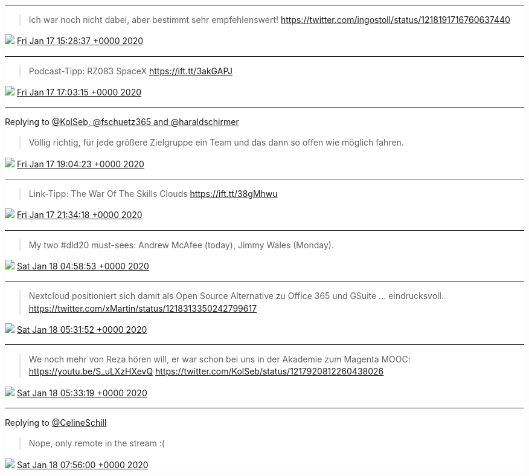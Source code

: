 ----

> Ich war noch nicht dabei, aber bestimmt sehr empfehlenswert! https://twitter.com/ingostoll/status/1218191716760637440

<img src="media/tweet.ico" width="12" /> [Fri Jan 17 15:28:37 +0000 2020](https://twitter.com/SimonDueckert/status/1218193416099704834)

----

> Podcast-Tipp: RZ083 SpaceX https://ift.tt/3akGAPJ

<img src="media/tweet.ico" width="12" /> [Fri Jan 17 17:03:15 +0000 2020](https://twitter.com/SimonDueckert/status/1218217230846042114)

----

Replying to [@KolSeb, @fschuetz365 and @haraldschirmer](https://twitter.com/KolSeb/status/1218227708943126528)

> Völlig richtig, für jede größere Zielgruppe ein Team und das dann so offen wie möglich fahren.

<img src="media/tweet.ico" width="12" /> [Fri Jan 17 19:04:23 +0000 2020](https://twitter.com/SimonDueckert/status/1218247713214672896)

----

> Link-Tipp: The War Of The Skills Clouds https://ift.tt/38gMhwu

<img src="media/tweet.ico" width="12" /> [Fri Jan 17 21:34:18 +0000 2020](https://twitter.com/SimonDueckert/status/1218285440639426560)

----

> My two #dld20 must-sees: Andrew McAfee (today), Jimmy Wales (Monday).

<img src="media/tweet.ico" width="12" /> [Sat Jan 18 04:58:53 +0000 2020](https://twitter.com/SimonDueckert/status/1218397326210977793)

----

> Nextcloud positioniert sich damit als Open Source Alternative zu Office 365 und GSuite ... eindrucksvoll. https://twitter.com/xMartin/status/1218313350242799617

<img src="media/tweet.ico" width="12" /> [Sat Jan 18 05:31:52 +0000 2020](https://twitter.com/SimonDueckert/status/1218405623576113152)

----

> We noch mehr von Reza hören will, er war schon bei uns in der Akademie zum Magenta MOOC: https://youtu.be/S_uLXzHXevQ https://twitter.com/KolSeb/status/1217920812260438026

<img src="media/tweet.ico" width="12" /> [Sat Jan 18 05:33:19 +0000 2020](https://twitter.com/SimonDueckert/status/1218405988388261888)

----

Replying to [@CelineSchill](https://twitter.com/CelineSchill/status/1218437514568130560)

> Nope, only remote in the stream :(

<img src="media/tweet.ico" width="12" /> [Sat Jan 18 07:56:00 +0000 2020](https://twitter.com/SimonDueckert/status/1218441895170453504)
